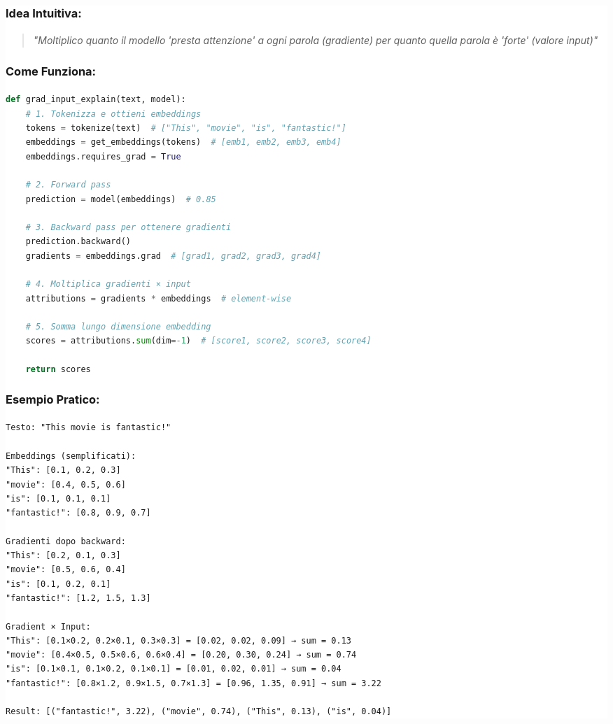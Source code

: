 ### Idea Intuitiva:
> *"Moltiplico quanto il modello 'presta attenzione' a ogni parola (gradiente) per quanto quella parola è 'forte' (valore input)"*

### Come Funziona:

```python
def grad_input_explain(text, model):
    # 1. Tokenizza e ottieni embeddings
    tokens = tokenize(text)  # ["This", "movie", "is", "fantastic!"]
    embeddings = get_embeddings(tokens)  # [emb1, emb2, emb3, emb4]
    embeddings.requires_grad = True
    
    # 2. Forward pass
    prediction = model(embeddings)  # 0.85
    
    # 3. Backward pass per ottenere gradienti
    prediction.backward()
    gradients = embeddings.grad  # [grad1, grad2, grad3, grad4]
    
    # 4. Moltiplica gradienti × input
    attributions = gradients * embeddings  # element-wise
    
    # 5. Somma lungo dimensione embedding
    scores = attributions.sum(dim=-1)  # [score1, score2, score3, score4]
    
    return scores
```

### Esempio Pratico:

```
Testo: "This movie is fantastic!"

Embeddings (semplificati):
"This": [0.1, 0.2, 0.3]
"movie": [0.4, 0.5, 0.6]  
"is": [0.1, 0.1, 0.1]
"fantastic!": [0.8, 0.9, 0.7]

Gradienti dopo backward:
"This": [0.2, 0.1, 0.3]
"movie": [0.5, 0.6, 0.4]
"is": [0.1, 0.2, 0.1]  
"fantastic!": [1.2, 1.5, 1.3]

Gradient × Input:
"This": [0.1×0.2, 0.2×0.1, 0.3×0.3] = [0.02, 0.02, 0.09] → sum = 0.13
"movie": [0.4×0.5, 0.5×0.6, 0.6×0.4] = [0.20, 0.30, 0.24] → sum = 0.74
"is": [0.1×0.1, 0.1×0.2, 0.1×0.1] = [0.01, 0.02, 0.01] → sum = 0.04
"fantastic!": [0.8×1.2, 0.9×1.5, 0.7×1.3] = [0.96, 1.35, 0.91] → sum = 3.22

Result: [("fantastic!", 3.22), ("movie", 0.74), ("This", 0.13), ("is", 0.04)]
```

